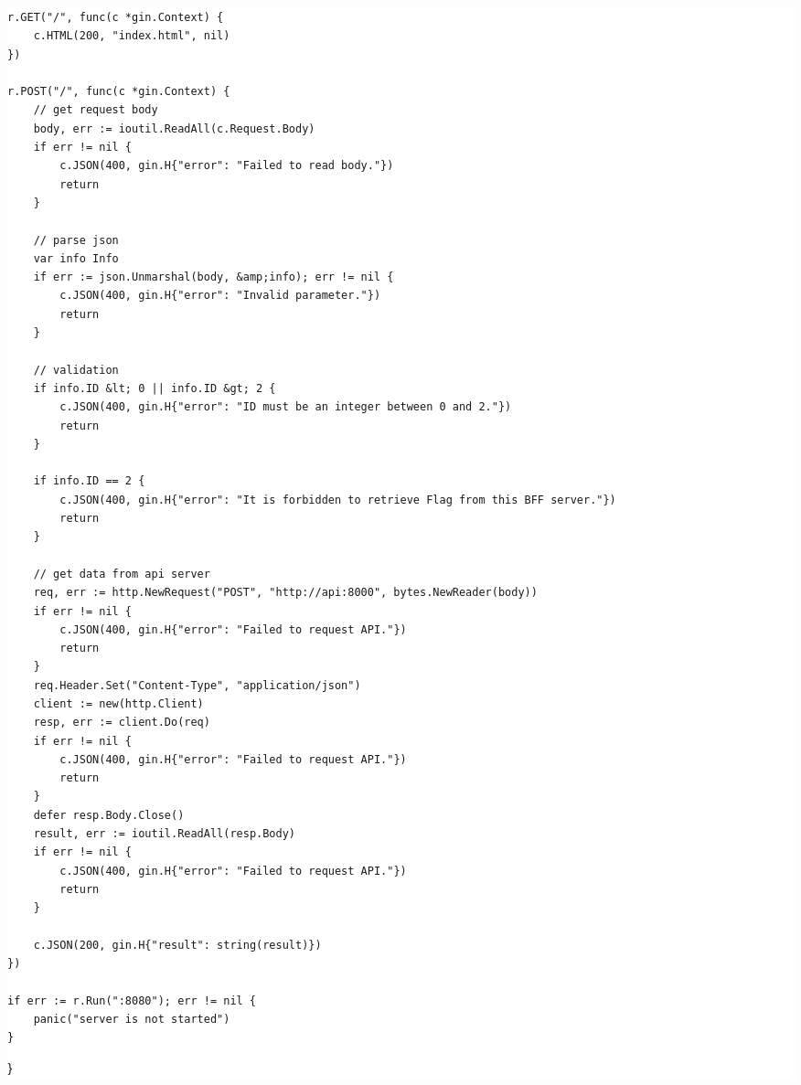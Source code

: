     r.GET("/", func(c *gin.Context) {
        c.HTML(200, "index.html", nil)
    })

    r.POST("/", func(c *gin.Context) {
        // get request body
        body, err := ioutil.ReadAll(c.Request.Body)
        if err != nil {
            c.JSON(400, gin.H{"error": "Failed to read body."})
            return
        }

        // parse json
        var info Info
        if err := json.Unmarshal(body, &amp;info); err != nil {
            c.JSON(400, gin.H{"error": "Invalid parameter."})
            return
        }

        // validation
        if info.ID &lt; 0 || info.ID &gt; 2 {
            c.JSON(400, gin.H{"error": "ID must be an integer between 0 and 2."})
            return
        }

        if info.ID == 2 {
            c.JSON(400, gin.H{"error": "It is forbidden to retrieve Flag from this BFF server."})
            return
        }

        // get data from api server
        req, err := http.NewRequest("POST", "http://api:8000", bytes.NewReader(body))
        if err != nil {
            c.JSON(400, gin.H{"error": "Failed to request API."})
            return
        }
        req.Header.Set("Content-Type", "application/json")
        client := new(http.Client)
        resp, err := client.Do(req)
        if err != nil {
            c.JSON(400, gin.H{"error": "Failed to request API."})
            return
        }
        defer resp.Body.Close()
        result, err := ioutil.ReadAll(resp.Body)
        if err != nil {
            c.JSON(400, gin.H{"error": "Failed to request API."})
            return
        }

        c.JSON(200, gin.H{"result": string(result)})
    })

    if err := r.Run(":8080"); err != nil {
        panic("server is not started")
    }
}
 </pre>
